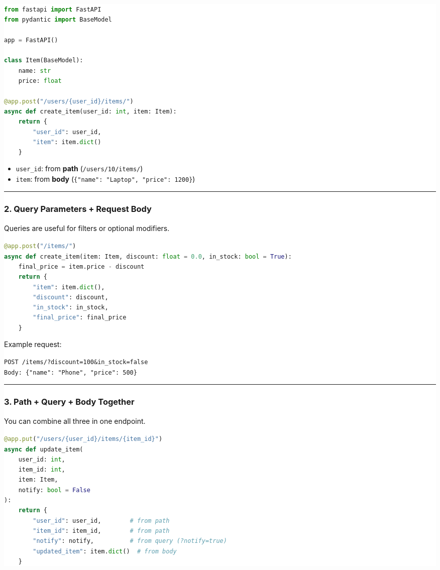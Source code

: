 ```python
from fastapi import FastAPI
from pydantic import BaseModel

app = FastAPI()

class Item(BaseModel):
    name: str
    price: float

@app.post("/users/{user_id}/items/")
async def create_item(user_id: int, item: Item):
    return {
        "user_id": user_id,
        "item": item.dict()
    }
```

* `user_id`: from **path** (`/users/10/items/`)
* `item`: from **body** (`{"name": "Laptop", "price": 1200}`)

---

### 2. Query Parameters + Request Body

Queries are useful for filters or optional modifiers.

```python
@app.post("/items/")
async def create_item(item: Item, discount: float = 0.0, in_stock: bool = True):
    final_price = item.price - discount
    return {
        "item": item.dict(),
        "discount": discount,
        "in_stock": in_stock,
        "final_price": final_price
    }
```

Example request:

```
POST /items/?discount=100&in_stock=false
Body: {"name": "Phone", "price": 500}
```

---

### 3. Path + Query + Body Together

You can combine all three in one endpoint.

```python
@app.put("/users/{user_id}/items/{item_id}")
async def update_item(
    user_id: int,
    item_id: int,
    item: Item,
    notify: bool = False
):
    return {
        "user_id": user_id,        # from path
        "item_id": item_id,        # from path
        "notify": notify,          # from query (?notify=true)
        "updated_item": item.dict()  # from body
    }
```
